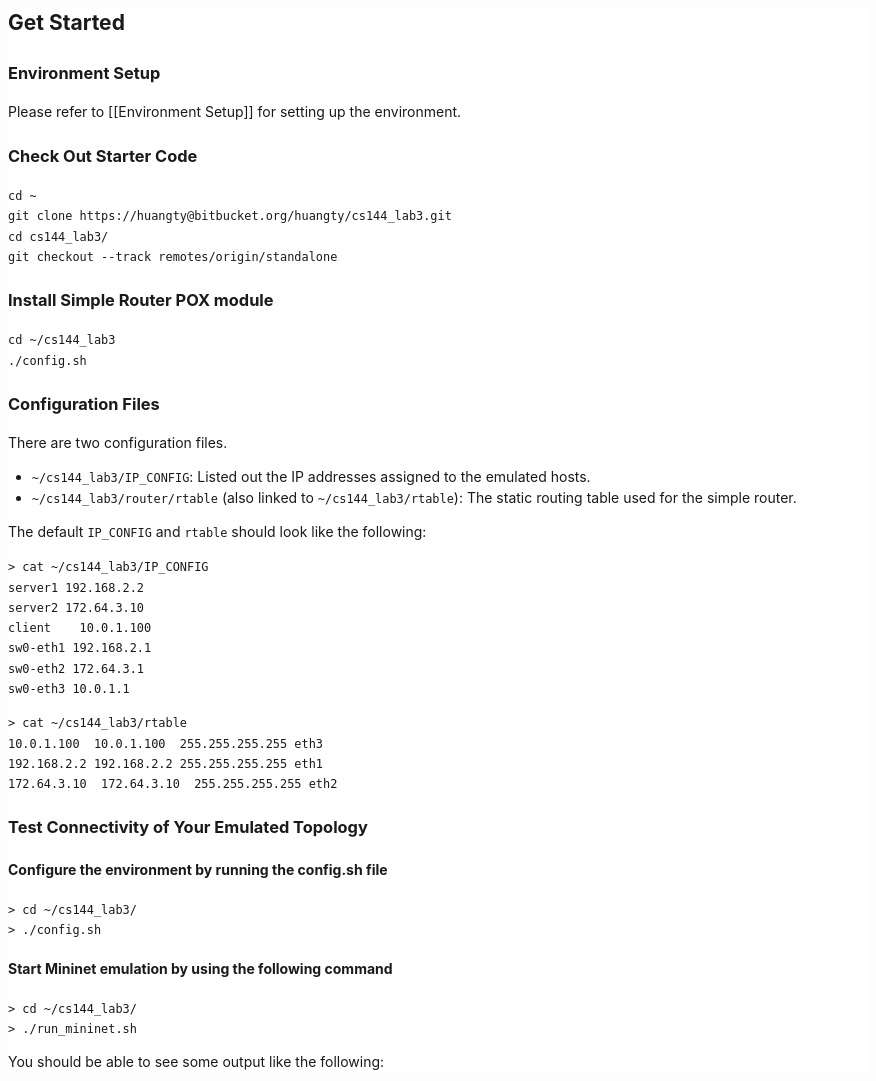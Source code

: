 ## Get Started
### Environment Setup
Please refer to [[Environment Setup]] for setting up the environment.

### Check Out Starter Code
```no-highlight
cd ~
git clone https://huangty@bitbucket.org/huangty/cs144_lab3.git
cd cs144_lab3/
git checkout --track remotes/origin/standalone
```

### Install Simple Router POX module
```no-highlight
cd ~/cs144_lab3
./config.sh
```

### Configuration Files
There are two configuration files. 
* `~/cs144_lab3/IP_CONFIG`: Listed out the IP addresses assigned to the emulated hosts. 
* `~/cs144_lab3/router/rtable` (also linked to `~/cs144_lab3/rtable`): The static routing table used for the simple router. 

The default `IP_CONFIG` and `rtable` should look like the following:

```no-highlight
> cat ~/cs144_lab3/IP_CONFIG
server1 192.168.2.2
server2 172.64.3.10
client    10.0.1.100
sw0-eth1 192.168.2.1
sw0-eth2 172.64.3.1
sw0-eth3 10.0.1.1
```
```no-highlight
> cat ~/cs144_lab3/rtable
10.0.1.100  10.0.1.100  255.255.255.255 eth3
192.168.2.2 192.168.2.2 255.255.255.255 eth1
172.64.3.10  172.64.3.10  255.255.255.255 eth2
```

### Test Connectivity of Your Emulated Topology
#### Configure the environment by running the config.sh file
```no-highlight
> cd ~/cs144_lab3/
> ./config.sh
```
#### Start Mininet emulation by using the following command
```no-highlight
> cd ~/cs144_lab3/
> ./run_mininet.sh
```
You should be able to see some output like the following: 
